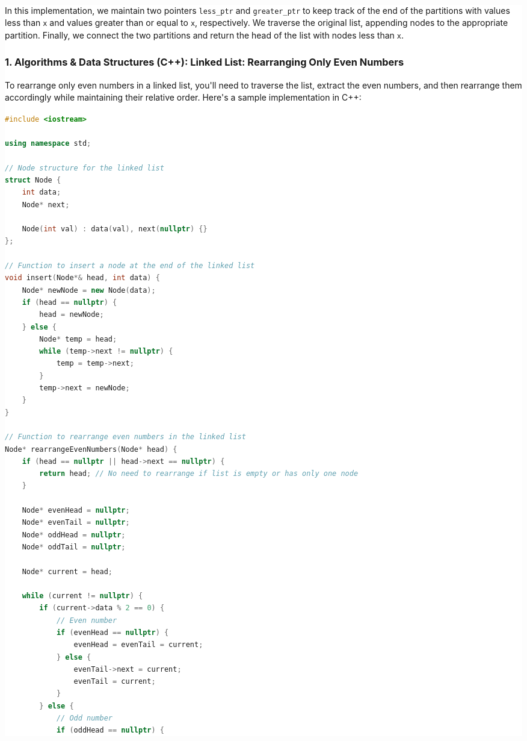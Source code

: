 In this implementation, we maintain two pointers `less_ptr` and `greater_ptr` to keep track of the end of the partitions with values less than `x` and values greater than or equal to `x`, respectively. We traverse the original list, appending nodes to the appropriate partition. Finally, we connect the two partitions and return the head of the list with nodes less than `x`.

### 1. Algorithms & Data Structures (C++): Linked List: Rearranging Only Even Numbers

To rearrange only even numbers in a linked list, you'll need to traverse the list, extract the even numbers, and then rearrange them accordingly while maintaining their relative order. Here's a sample implementation in C++:

```cpp
#include <iostream>

using namespace std;

// Node structure for the linked list
struct Node {
    int data;
    Node* next;
    
    Node(int val) : data(val), next(nullptr) {}
};

// Function to insert a node at the end of the linked list
void insert(Node*& head, int data) {
    Node* newNode = new Node(data);
    if (head == nullptr) {
        head = newNode;
    } else {
        Node* temp = head;
        while (temp->next != nullptr) {
            temp = temp->next;
        }
        temp->next = newNode;
    }
}

// Function to rearrange even numbers in the linked list
Node* rearrangeEvenNumbers(Node* head) {
    if (head == nullptr || head->next == nullptr) {
        return head; // No need to rearrange if list is empty or has only one node
    }

    Node* evenHead = nullptr;
    Node* evenTail = nullptr;
    Node* oddHead = nullptr;
    Node* oddTail = nullptr;

    Node* current = head;

    while (current != nullptr) {
        if (current->data % 2 == 0) {
            // Even number
            if (evenHead == nullptr) {
                evenHead = evenTail = current;
            } else {
                evenTail->next = current;
                evenTail = current;
            }
        } else {
            // Odd number
            if (oddHead == nullptr) {
```